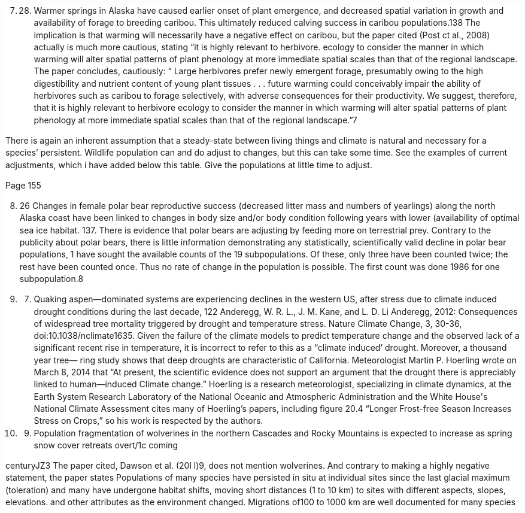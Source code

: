 7. 28. Warmer springs in Alaska have caused earlier onset of plant emergence, and
decreased spatial variation in growth and availability of forage to breeding caribou. This
ultimately reduced calving success in caribou populations.138 The implication is that
warming will necessarily have a negative effect on caribou, but the paper cited (Post ct
al., 2008) actually is much more cautious, stating “it is highly relevant to herbivore.
ecology to consider the manner in which warming will alter spatial patterns of plant
phenology at more immediate spatial scales than that of the regional landscape. The
paper concludes, cautiously: “ Large herbivores prefer newly emergent forage,
presumably owing to the high digestibility and nutrient content of young plant tissues . . .
future warming could conceivably impair the ability of herbivores such as caribou to
forage selectively, with adverse consequences for their productivity. We suggest,
therefore, that it is highly relevant to herbivore ecology to consider the manner in which
warming will alter spatial patterns of plant phenology at more immediate spatial scales
than that of the regional landscape.”7

There is again an inherent assumption that a steady-state between living things
and climate is natural and necessary for a species’ persistent. Wildlife population can
and do adjust to changes, but this can take some time. See the examples of current
adjustments, which i have added below this table. Give the populations at little time to
adjust.

Page 155

8. 26 Changes in female polar bear reproductive success (decreased litter mass and
numbers of yearlings) along the north Alaska coast have been linked to changes in body
size and/or body condition following years with lower (availability of optimal sea ice
habitat. 137. There is evidence that polar bears are adjusting by feeding more on
terrestrial prey. Contrary to the publicity about polar bears, there is little information
demonstrating any statistically, scientifically valid decline in polar bear populations, 1
have sought the available counts of the 19 subpopulations. Of these, only three have been
counted twice; the rest have been counted once. Thus no rate of change in the population
is possible. The first count was done 1986 for one subpopulation.8

9. 7. Quaking aspen—dominated systems are experiencing declines in the western US, after
stress due to climate induced drought conditions during the last decade, 122 Anderegg,
W. R. L., J. M. Kane, and L. D. Li Anderegg, 2012: Consequences of widespread tree
mortality triggered by drought and temperature stress. Nature Climate Change, 3, 30-36,
doi:10.1038/nclimate1635. Given the failure of the climate models to predict
temperature change and the observed lack of a significant recent rise in temperature, it is
incorrect to refer to this as a “climate induced’ drought. Moreover, a thousand year tree—
ring study shows that deep droughts are characteristic of California. Meteorologist
Martin P. Hoerling wrote on March 8, 2014 that “At present, the scientific evidence does
not support an argument that the drought there is appreciably linked to human—induced
Climate change.” Hoerling is a research meteorologist, specializing in climate dynamics,
at the Earth System Research Laboratory of the National Oceanic and Atmospheric
Administration and the White House's National Climate Assessment cites many of
Hoerling’s papers, including figure 20.4 “Longer Frost-free Season Increases Stress on
Crops,” so his work is respected by the authors.

10. 9. Population fragmentation of wolverines in the northern Cascades and Rocky
Mountains is expected to increase as spring snow cover retreats overt/1c coming

centuryJZ3 The paper cited, Dawson et al. (20l l)9, does not mention wolverines. And
contrary to making a highly negative statement, the paper states Populations of many
species have persisted in situ at individual sites since the last glacial maximum
(toleration) and many have undergone habitat shifts, moving short distances (1 to 10 km)
to sites with different aspects, slopes, elevations. and other attributes as the environment
changed. Migrations of100 to 1000 km are well documented for many species
